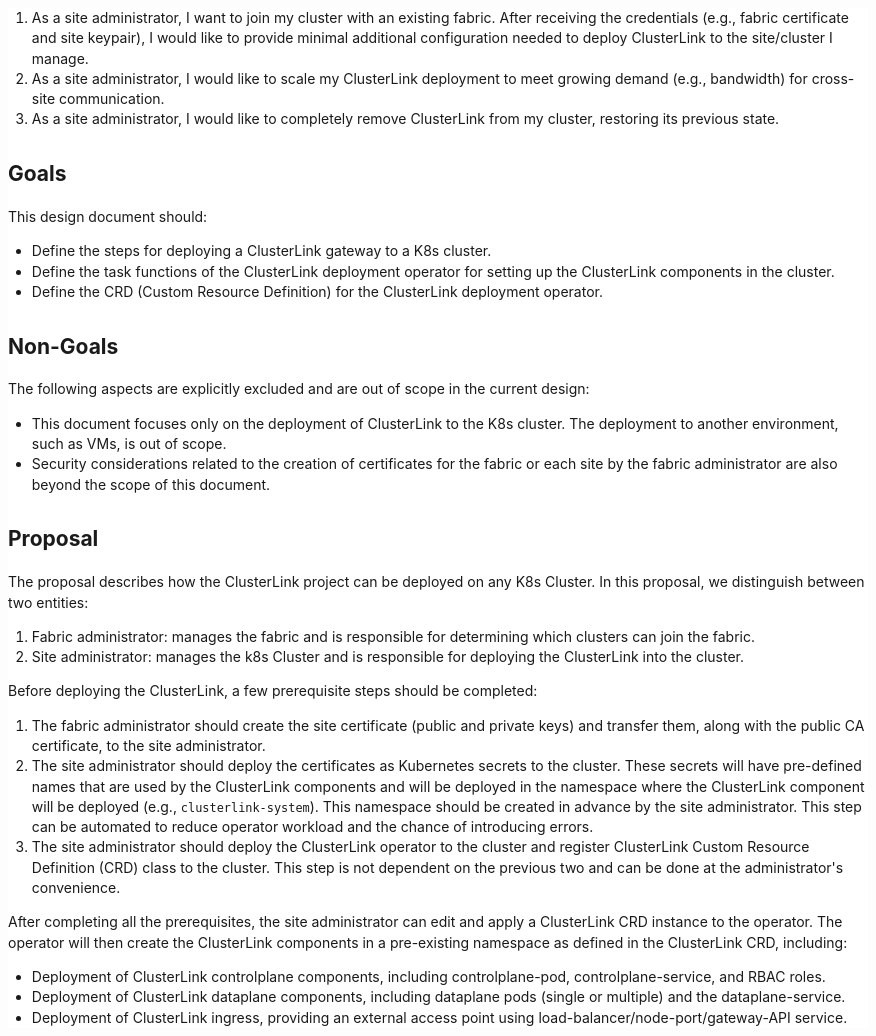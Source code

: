 1. As a site administrator, I want to join my cluster with an existing fabric. After receiving the credentials (e.g., fabric certificate and site keypair), I would like to provide minimal additional configuration needed to deploy ClusterLink to the site/cluster I manage.
1. As a site administrator, I would like to scale my ClusterLink deployment to meet growing demand (e.g., bandwidth) for cross-site communication.
1. As a site administrator, I would like to completely remove ClusterLink from my cluster, restoring its previous state.

## Goals

This design document should:

* Define the steps for deploying a ClusterLink gateway to a K8s cluster.
* Define the task functions of the ClusterLink deployment operator for setting up the ClusterLink components in the cluster.
* Define the CRD (Custom Resource Definition) for the ClusterLink deployment operator.

## Non-Goals

The following aspects are explicitly excluded and are out of scope in the current design:

* This document focuses only on the deployment of ClusterLink to the K8s cluster.
 The deployment to another environment, such as VMs, is out of scope.
* Security considerations related to the creation of certificates for the fabric or each site by the fabric administrator are also beyond the scope of this document.

## Proposal

The proposal describes how the ClusterLink project can be deployed on any K8s Cluster.
In this proposal, we distinguish between two entities:

1. Fabric administrator: manages the fabric and is responsible for determining which clusters can join the fabric.
1. Site administrator: manages the k8s Cluster and is responsible for deploying the ClusterLink into the cluster.

Before deploying the ClusterLink, a few prerequisite steps should be completed:

1. The fabric administrator should create the site certificate (public and private keys) and transfer them, along with the public CA certificate, to the site administrator.
2. The site administrator should deploy the certificates as Kubernetes secrets to the cluster. These secrets will have pre-defined names that are used by the ClusterLink components and will be deployed in the namespace where the ClusterLink component will be deployed (e.g., `clusterlink-system`). This namespace should be created in advance by the site administrator. This step can be automated to reduce operator workload and the chance of introducing errors.
3. The site administrator should deploy the ClusterLink operator to the cluster and register ClusterLink Custom Resource Definition (CRD) class to the cluster. This step is not dependent on the previous two and can be done at the administrator's convenience.

After completing all the prerequisites, the site administrator can edit and apply a ClusterLink CRD instance to the operator. The operator will then create the ClusterLink components in a pre-existing namespace as defined in the ClusterLink CRD, including:

* Deployment of ClusterLink controlplane components, including controlplane-pod, controlplane-service, and RBAC roles.
* Deployment of ClusterLink dataplane components, including dataplane pods (single or multiple) and the dataplane-service.
* Deployment of ClusterLink ingress, providing an external access point using load-balancer/node-port/gateway-API service.
